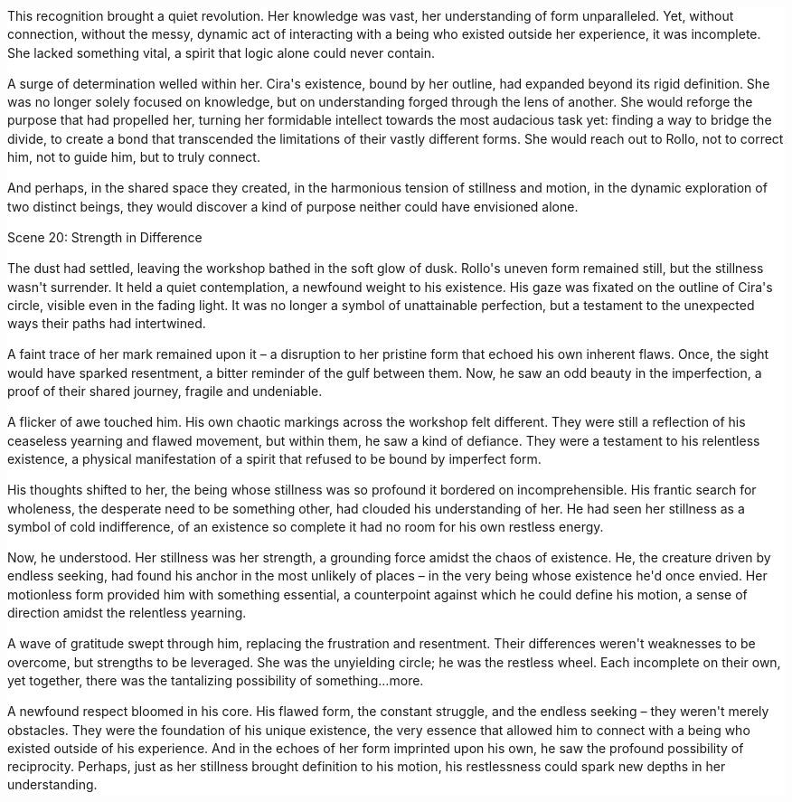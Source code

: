 This recognition brought a quiet revolution. Her knowledge was vast, her understanding of form unparalleled.  Yet, without connection, without the messy, dynamic act of interacting with a being who existed outside her experience, it was incomplete. She lacked something vital, a spirit that logic alone could never contain.

A surge of determination welled within her. Cira's existence, bound by her outline, had expanded beyond its rigid definition. She was no longer solely focused on knowledge, but on understanding forged through the lens of another. She would reforge the purpose that had propelled her, turning her formidable intellect towards the most audacious task yet: finding a way to bridge the divide, to create a bond that transcended the limitations of their vastly different forms.  She would reach out to Rollo, not to correct him, not to guide him, but to truly connect.

And perhaps, in the shared space they created, in the harmonious tension of stillness and motion, in the dynamic exploration of two distinct beings, they would discover a kind of purpose neither could have envisioned alone.

Scene 20: Strength in Difference

The dust had settled, leaving the workshop bathed in the soft glow of dusk. Rollo's uneven form remained still, but the stillness wasn't surrender.  It held a quiet contemplation, a newfound weight to his existence. His gaze was fixated on the outline of Cira's circle, visible even in the fading light.  It was no longer a symbol of unattainable perfection, but a testament to the unexpected ways their paths had intertwined.

A faint trace of her mark remained upon it –  a disruption to her pristine form that echoed his own inherent flaws. Once, the sight would have sparked resentment,  a bitter reminder of the gulf between them. Now, he saw an odd beauty in the imperfection, a proof of their shared journey, fragile and undeniable.

A flicker of awe touched him. His own chaotic markings across the workshop felt different. They were still a reflection of his ceaseless yearning and flawed movement, but within them, he saw a kind of defiance. They were a testament to his relentless existence, a physical manifestation of a spirit that refused to be bound by imperfect form.

His thoughts shifted to her, the being whose stillness was so profound it bordered on incomprehensible.  His frantic search for wholeness, the desperate need to be something other, had clouded his understanding of her. He had seen her stillness as a symbol of cold indifference, of an existence so complete it had no room for his own restless energy.

Now, he understood. Her stillness was her strength, a grounding force amidst the chaos of existence.  He, the creature driven by endless seeking, had found his anchor in the most unlikely of places – in the very being whose existence he'd once envied. Her motionless form provided him with something essential, a counterpoint against which he could define his motion, a sense of direction amidst the relentless yearning.

A wave of gratitude swept through him, replacing the frustration and resentment. Their differences weren't weaknesses to be overcome, but strengths to be leveraged. She was the unyielding circle; he was the restless wheel. Each incomplete on their own, yet together, there was the tantalizing possibility of something…more.

A newfound respect bloomed in his core. His flawed form, the constant struggle, and the endless seeking – they weren't merely obstacles. They were the foundation of his unique existence, the very essence that allowed him to connect with a being who existed outside of his experience.  And in the echoes of her form imprinted upon his own, he saw the profound possibility of reciprocity.  Perhaps, just as her stillness brought definition to his motion, his restlessness could spark new depths in her understanding.
